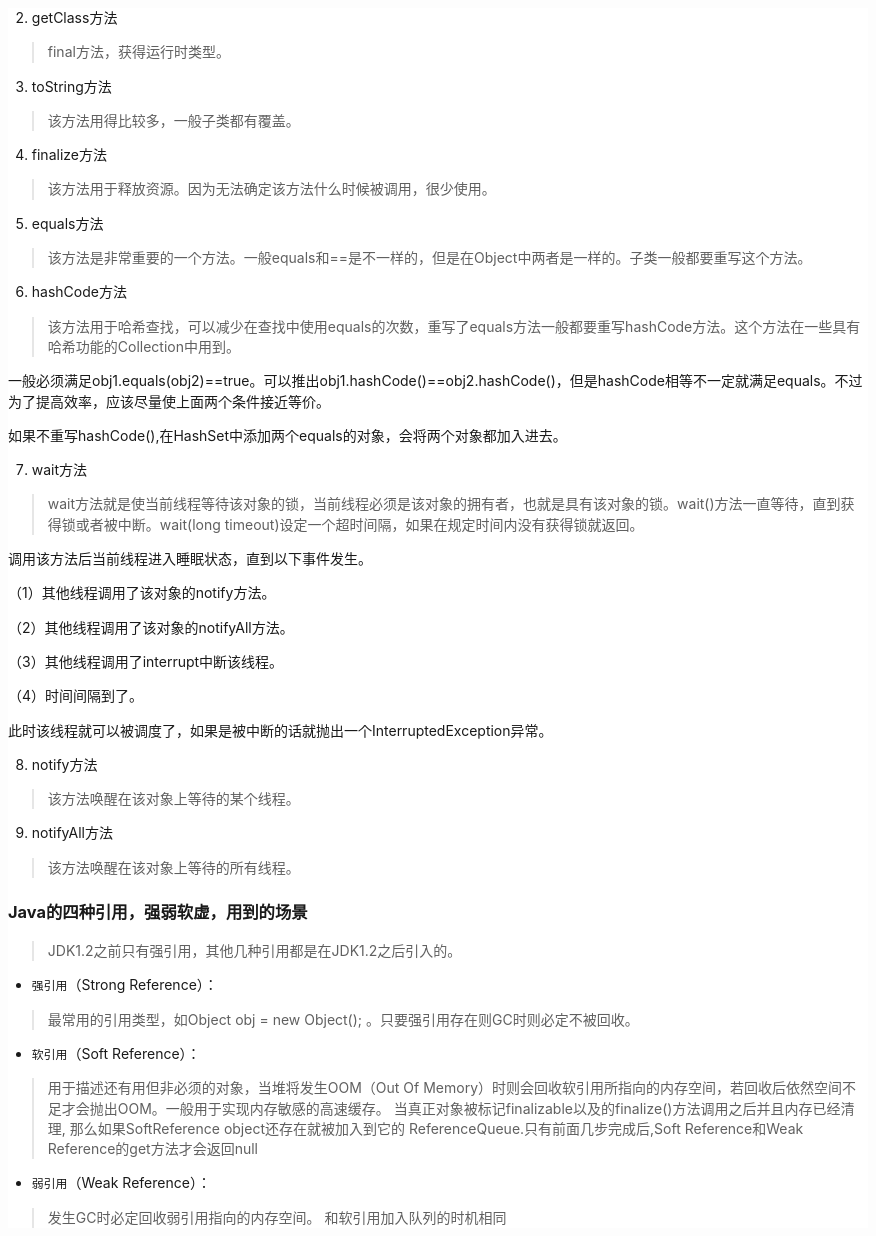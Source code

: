 2. getClass方法

>final方法，获得运行时类型。

3. toString方法

>该方法用得比较多，一般子类都有覆盖。

4. finalize方法

>该方法用于释放资源。因为无法确定该方法什么时候被调用，很少使用。

5. equals方法

>该方法是非常重要的一个方法。一般equals和==是不一样的，但是在Object中两者是一样的。子类一般都要重写这个方法。

6. hashCode方法

>该方法用于哈希查找，可以减少在查找中使用equals的次数，重写了equals方法一般都要重写hashCode方法。这个方法在一些具有哈希功能的Collection中用到。

一般必须满足obj1.equals(obj2)==true。可以推出obj1.hashCode()==obj2.hashCode()，但是hashCode相等不一定就满足equals。不过为了提高效率，应该尽量使上面两个条件接近等价。

如果不重写hashCode(),在HashSet中添加两个equals的对象，会将两个对象都加入进去。

7. wait方法

>wait方法就是使当前线程等待该对象的锁，当前线程必须是该对象的拥有者，也就是具有该对象的锁。wait()方法一直等待，直到获得锁或者被中断。wait(long timeout)设定一个超时间隔，如果在规定时间内没有获得锁就返回。

调用该方法后当前线程进入睡眠状态，直到以下事件发生。

（1）其他线程调用了该对象的notify方法。

（2）其他线程调用了该对象的notifyAll方法。

（3）其他线程调用了interrupt中断该线程。

（4）时间间隔到了。

此时该线程就可以被调度了，如果是被中断的话就抛出一个InterruptedException异常。

8. notify方法

>该方法唤醒在该对象上等待的某个线程。

9. notifyAll方法

>该方法唤醒在该对象上等待的所有线程。

### Java的四种引用，强弱软虚，用到的场景
>JDK1.2之前只有强引用，其他几种引用都是在JDK1.2之后引入的。

- `强引用`（Strong Reference）： 
>最常用的引用类型，如Object obj = new Object(); 。只要强引用存在则GC时则必定不被回收。

- `软引用`（Soft Reference）： 
>用于描述还有用但非必须的对象，当堆将发生OOM（Out Of Memory）时则会回收软引用所指向的内存空间，若回收后依然空间不足才会抛出OOM。一般用于实现内存敏感的高速缓存。 当真正对象被标记finalizable以及的finalize()方法调用之后并且内存已经清理, 那么如果SoftReference object还存在就被加入到它的 ReferenceQueue.只有前面几步完成后,Soft Reference和Weak Reference的get方法才会返回null

- `弱引用`（Weak Reference）： 
>发生GC时必定回收弱引用指向的内存空间。 和软引用加入队列的时机相同

